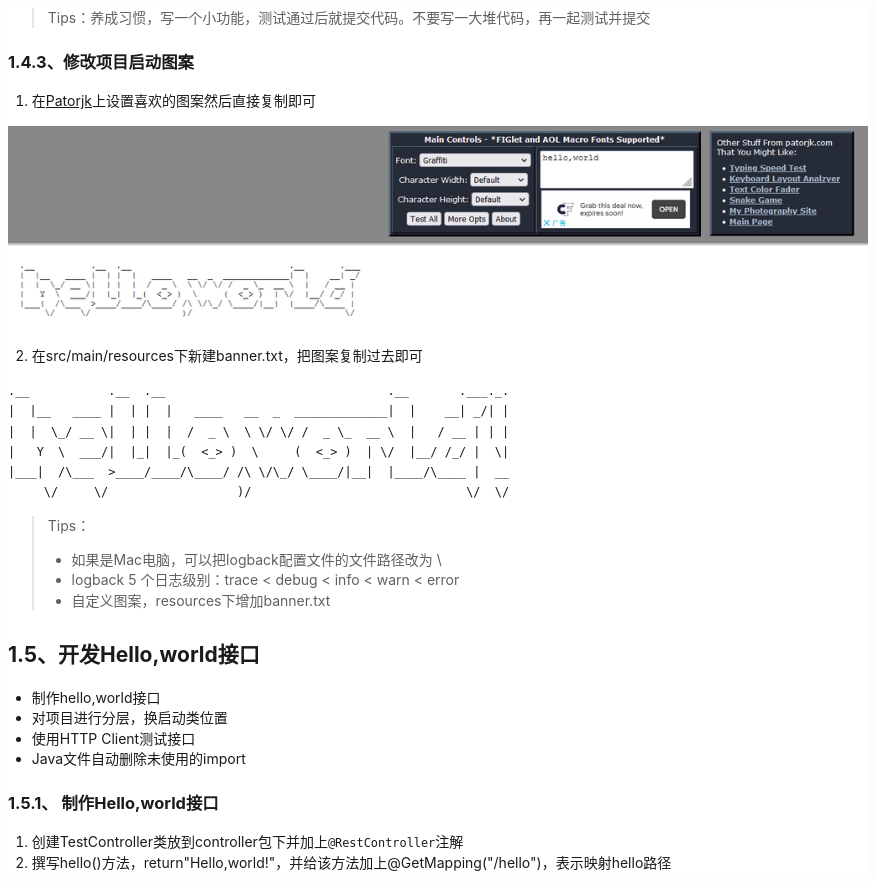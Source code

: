 

> Tips：养成习惯，写一个小功能，测试通过后就提交代码。不要写一大堆代码，再一起测试并提交



### 1.4.3、修改项目启动图案

1. 在[Patorjk](http://patorjk.com/software/taag/#p=display&f=Graffiti&t=hello%2Cworld)上设置喜欢的图案然后直接复制即可

![Patorjk](图片/Patorjk.png)

2. 在src/main/resources下新建banner.txt，把图案复制过去即可

```txt
.__           .__  .__                               .__       .___._.
|  |__   ____ |  | |  |   ____   __  _  _____________|  |    __| _/| |
|  |  \_/ __ \|  | |  |  /  _ \  \ \/ \/ /  _ \_  __ \  |   / __ | | |
|   Y  \  ___/|  |_|  |_(  <_> )  \     (  <_> )  | \/  |__/ /_/ |  \|
|___|  /\___  >____/____/\____/ /\ \/\_/ \____/|__|  |____/\____ |  __
     \/     \/                  )/                              \/  \/
```



> Tips：
>
> - 如果是Mac电脑，可以把logback配置文件的文件路径改为 \
> - logback 5 个日志级别：trace < debug < info < warn < error
> - 自定义图案，resources下增加banner.txt



## 1.5、开发Hello,world接口

- 制作hello,world接口
- 对项目进行分层，换启动类位置
- 使用HTTP Client测试接口
- Java文件自动删除未使用的import



### 1.5.1、 制作Hello,world接口

1. 创建TestController类放到controller包下并加上`@RestController`注解
2. 撰写hello()方法，return"Hello,world!"，并给该方法加上@GetMapping("/hello")，表示映射hello路径
